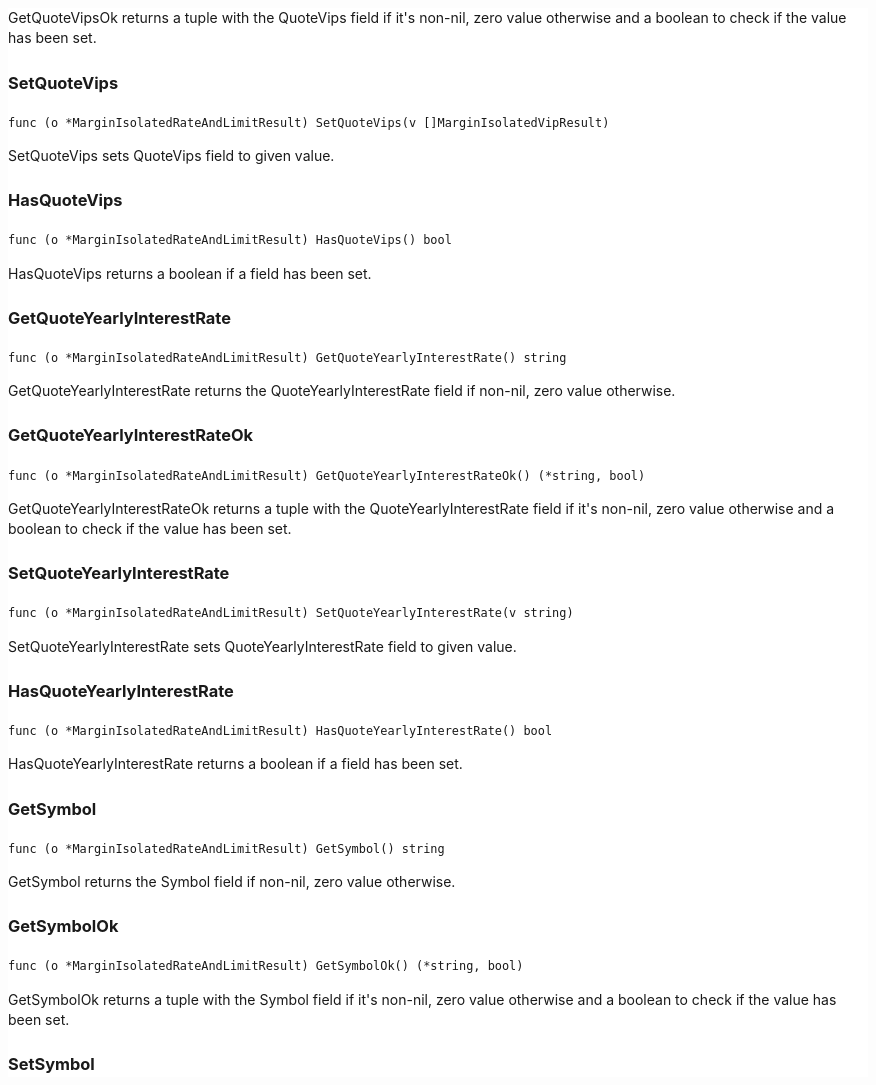 GetQuoteVipsOk returns a tuple with the QuoteVips field if it's non-nil, zero value otherwise
and a boolean to check if the value has been set.

### SetQuoteVips

`func (o *MarginIsolatedRateAndLimitResult) SetQuoteVips(v []MarginIsolatedVipResult)`

SetQuoteVips sets QuoteVips field to given value.

### HasQuoteVips

`func (o *MarginIsolatedRateAndLimitResult) HasQuoteVips() bool`

HasQuoteVips returns a boolean if a field has been set.

### GetQuoteYearlyInterestRate

`func (o *MarginIsolatedRateAndLimitResult) GetQuoteYearlyInterestRate() string`

GetQuoteYearlyInterestRate returns the QuoteYearlyInterestRate field if non-nil, zero value otherwise.

### GetQuoteYearlyInterestRateOk

`func (o *MarginIsolatedRateAndLimitResult) GetQuoteYearlyInterestRateOk() (*string, bool)`

GetQuoteYearlyInterestRateOk returns a tuple with the QuoteYearlyInterestRate field if it's non-nil, zero value otherwise
and a boolean to check if the value has been set.

### SetQuoteYearlyInterestRate

`func (o *MarginIsolatedRateAndLimitResult) SetQuoteYearlyInterestRate(v string)`

SetQuoteYearlyInterestRate sets QuoteYearlyInterestRate field to given value.

### HasQuoteYearlyInterestRate

`func (o *MarginIsolatedRateAndLimitResult) HasQuoteYearlyInterestRate() bool`

HasQuoteYearlyInterestRate returns a boolean if a field has been set.

### GetSymbol

`func (o *MarginIsolatedRateAndLimitResult) GetSymbol() string`

GetSymbol returns the Symbol field if non-nil, zero value otherwise.

### GetSymbolOk

`func (o *MarginIsolatedRateAndLimitResult) GetSymbolOk() (*string, bool)`

GetSymbolOk returns a tuple with the Symbol field if it's non-nil, zero value otherwise
and a boolean to check if the value has been set.

### SetSymbol

